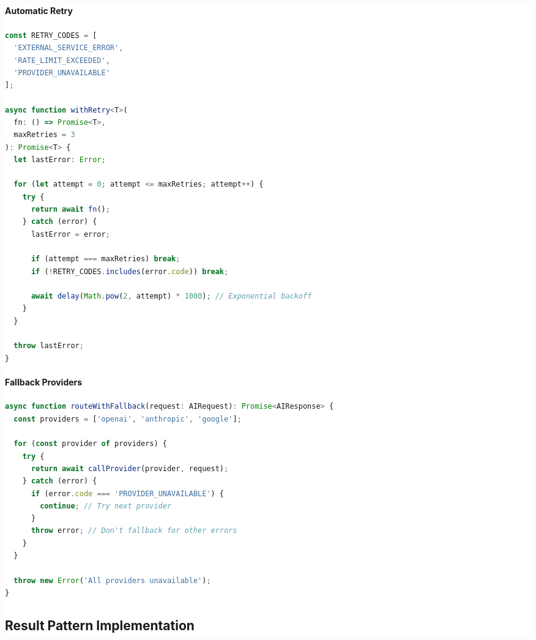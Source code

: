 #### Automatic Retry
```typescript
const RETRY_CODES = [
  'EXTERNAL_SERVICE_ERROR',
  'RATE_LIMIT_EXCEEDED',
  'PROVIDER_UNAVAILABLE'
];

async function withRetry<T>(
  fn: () => Promise<T>, 
  maxRetries = 3
): Promise<T> {
  let lastError: Error;
  
  for (let attempt = 0; attempt <= maxRetries; attempt++) {
    try {
      return await fn();
    } catch (error) {
      lastError = error;
      
      if (attempt === maxRetries) break;
      if (!RETRY_CODES.includes(error.code)) break;
      
      await delay(Math.pow(2, attempt) * 1000); // Exponential backoff
    }
  }
  
  throw lastError;
}
```

#### Fallback Providers
```typescript
async function routeWithFallback(request: AIRequest): Promise<AIResponse> {
  const providers = ['openai', 'anthropic', 'google'];
  
  for (const provider of providers) {
    try {
      return await callProvider(provider, request);
    } catch (error) {
      if (error.code === 'PROVIDER_UNAVAILABLE') {
        continue; // Try next provider
      }
      throw error; // Don't fallback for other errors
    }
  }
  
  throw new Error('All providers unavailable');
}
```

## Result Pattern Implementation
